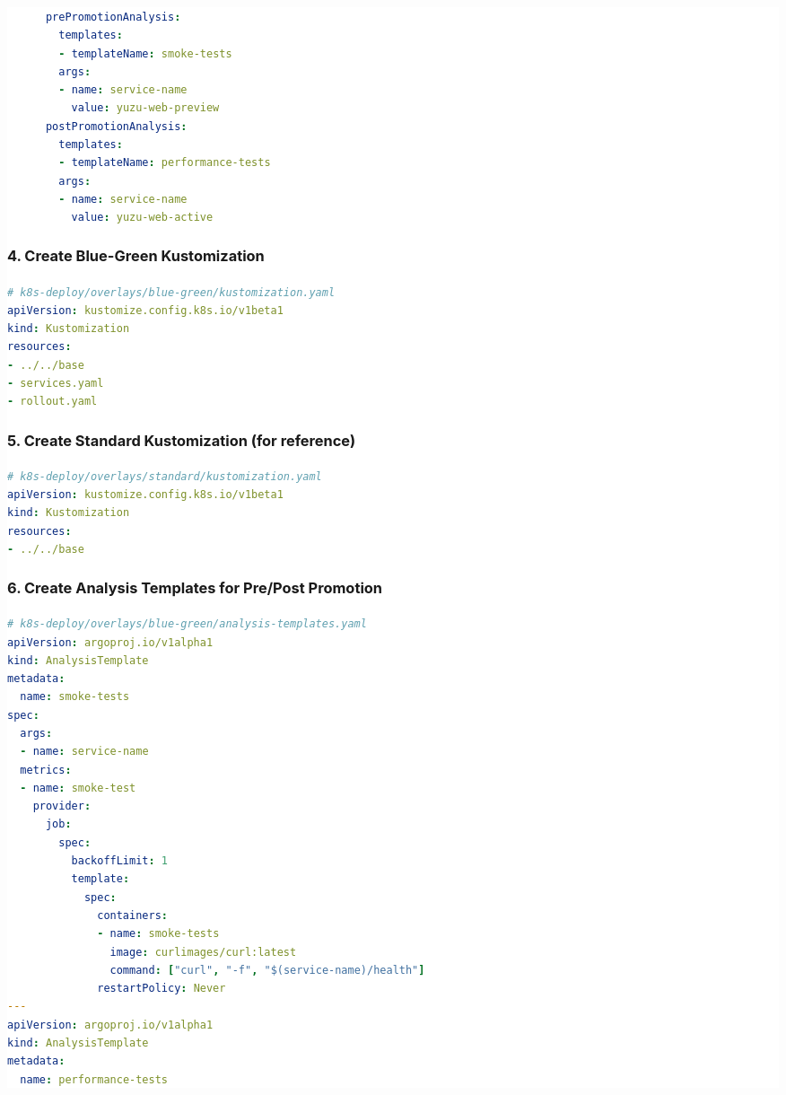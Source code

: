 ```yaml
      prePromotionAnalysis:
        templates:
        - templateName: smoke-tests
        args:
        - name: service-name
          value: yuzu-web-preview
      postPromotionAnalysis:
        templates:
        - templateName: performance-tests
        args:
        - name: service-name
          value: yuzu-web-active
```

### 4. Create Blue-Green Kustomization

```yaml
# k8s-deploy/overlays/blue-green/kustomization.yaml
apiVersion: kustomize.config.k8s.io/v1beta1
kind: Kustomization
resources:
- ../../base
- services.yaml
- rollout.yaml
```

### 5. Create Standard Kustomization (for reference)

```yaml
# k8s-deploy/overlays/standard/kustomization.yaml
apiVersion: kustomize.config.k8s.io/v1beta1
kind: Kustomization
resources:
- ../../base
```

### 6. Create Analysis Templates for Pre/Post Promotion

```yaml
# k8s-deploy/overlays/blue-green/analysis-templates.yaml
apiVersion: argoproj.io/v1alpha1
kind: AnalysisTemplate
metadata:
  name: smoke-tests
spec:
  args:
  - name: service-name
  metrics:
  - name: smoke-test
    provider:
      job:
        spec:
          backoffLimit: 1
          template:
            spec:
              containers:
              - name: smoke-tests
                image: curlimages/curl:latest
                command: ["curl", "-f", "$(service-name)/health"]
              restartPolicy: Never
---
apiVersion: argoproj.io/v1alpha1
kind: AnalysisTemplate
metadata:
  name: performance-tests
```